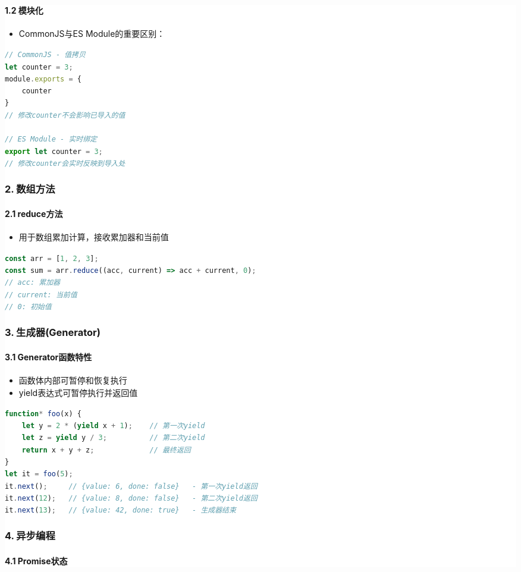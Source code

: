 #### 1.2 模块化

- CommonJS与ES Module的重要区别：

```javascript
// CommonJS - 值拷贝
let counter = 3;
module.exports = {
    counter
}
// 修改counter不会影响已导入的值

// ES Module - 实时绑定
export let counter = 3;
// 修改counter会实时反映到导入处
```

### 2. 数组方法

#### 2.1 reduce方法

- 用于数组累加计算，接收累加器和当前值

```javascript
const arr = [1, 2, 3];
const sum = arr.reduce((acc, current) => acc + current, 0);
// acc: 累加器
// current: 当前值
// 0: 初始值
```

### 3. 生成器(Generator)

#### 3.1 Generator函数特性

- 函数体内部可暂停和恢复执行
- yield表达式可暂停执行并返回值

```javascript
function* foo(x) {
    let y = 2 * (yield x + 1);    // 第一次yield
    let z = yield y / 3;          // 第二次yield
    return x + y + z;             // 最终返回
}
let it = foo(5);
it.next();     // {value: 6, done: false}   - 第一次yield返回
it.next(12);   // {value: 8, done: false}   - 第二次yield返回
it.next(13);   // {value: 42, done: true}   - 生成器结束
```

### 4. 异步编程

#### 4.1 Promise状态
